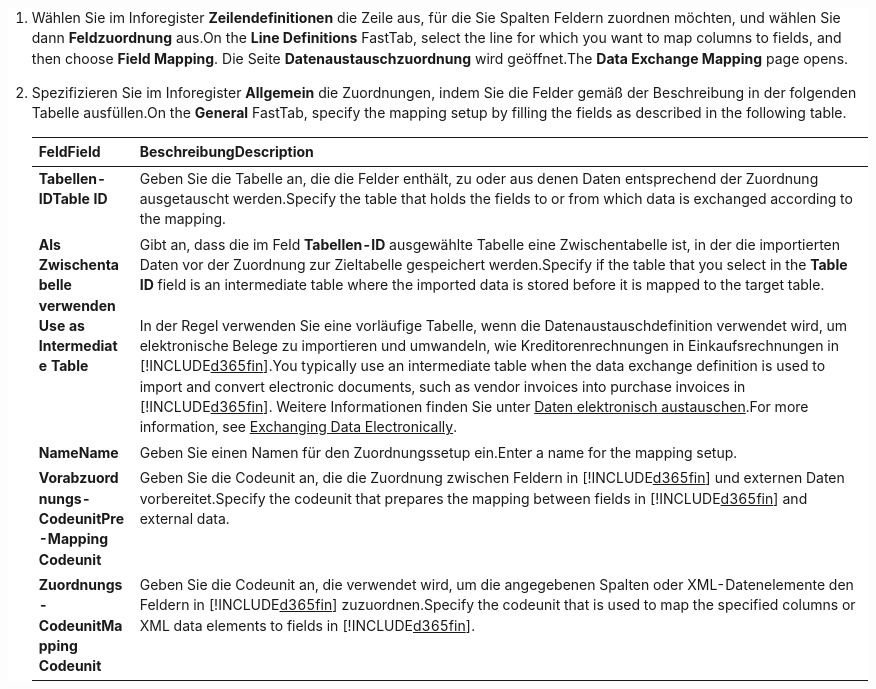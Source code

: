 1. <span data-ttu-id="eb7ba-246">Wählen Sie im Inforegister **Zeilendefinitionen** die Zeile aus, für die Sie Spalten Feldern zuordnen möchten, und wählen Sie dann **Feldzuordnung** aus.</span><span class="sxs-lookup"><span data-stu-id="eb7ba-246">On the **Line Definitions** FastTab, select the line for which you want to map columns to fields, and then choose **Field Mapping**.</span></span> <span data-ttu-id="eb7ba-247">Die Seite **Datenaustauschzuordnung** wird geöffnet.</span><span class="sxs-lookup"><span data-stu-id="eb7ba-247">The **Data Exchange Mapping** page opens.</span></span>  
2. <span data-ttu-id="eb7ba-248">Spezifizieren Sie im Inforegister **Allgemein** die Zuordnungen, indem Sie die Felder gemäß der Beschreibung in der folgenden Tabelle ausfüllen.</span><span class="sxs-lookup"><span data-stu-id="eb7ba-248">On the **General** FastTab, specify the mapping setup by filling the fields as described in the following table.</span></span>  

    |<span data-ttu-id="eb7ba-249">Feld</span><span class="sxs-lookup"><span data-stu-id="eb7ba-249">Field</span></span>|<span data-ttu-id="eb7ba-250">Beschreibung</span><span class="sxs-lookup"><span data-stu-id="eb7ba-250">Description</span></span>|  
    |---------------------------------|---------------------------------------|  
    |<span data-ttu-id="eb7ba-251">**Tabellen-ID**</span><span class="sxs-lookup"><span data-stu-id="eb7ba-251">**Table ID**</span></span>|<span data-ttu-id="eb7ba-252">Geben Sie die Tabelle an, die die Felder enthält, zu oder aus denen Daten entsprechend der Zuordnung ausgetauscht werden.</span><span class="sxs-lookup"><span data-stu-id="eb7ba-252">Specify the table that holds the fields to or from which data is exchanged according to the mapping.</span></span>|  
    |<span data-ttu-id="eb7ba-253">**Als Zwischentabelle verwenden**</span><span class="sxs-lookup"><span data-stu-id="eb7ba-253">**Use as Intermediate Table**</span></span>|<span data-ttu-id="eb7ba-254">Gibt an, dass die im Feld **Tabellen-ID** ausgewählte Tabelle eine Zwischentabelle ist, in der die importierten Daten vor der Zuordnung zur Zieltabelle gespeichert werden.</span><span class="sxs-lookup"><span data-stu-id="eb7ba-254">Specify if the table that you select in the **Table ID** field is an intermediate table where the imported data is stored before it is mapped to the target table.</span></span><br /><br /> <span data-ttu-id="eb7ba-255">In der Regel verwenden Sie eine vorläufige Tabelle, wenn die Datenaustauschdefinition verwendet wird, um elektronische Belege zu importieren und umwandeln, wie Kreditorenrechnungen in Einkaufsrechnungen in [!INCLUDE[d365fin](includes/d365fin_md.md)].</span><span class="sxs-lookup"><span data-stu-id="eb7ba-255">You typically use an intermediate table when the data exchange definition is used to import and convert electronic documents, such as vendor invoices into purchase invoices in [!INCLUDE[d365fin](includes/d365fin_md.md)].</span></span> <span data-ttu-id="eb7ba-256">Weitere Informationen finden Sie unter [Daten elektronisch austauschen](across-data-exchange.md).</span><span class="sxs-lookup"><span data-stu-id="eb7ba-256">For more information, see [Exchanging Data Electronically](across-data-exchange.md).</span></span>|  
    |<span data-ttu-id="eb7ba-257">**Name**</span><span class="sxs-lookup"><span data-stu-id="eb7ba-257">**Name**</span></span>|<span data-ttu-id="eb7ba-258">Geben Sie einen Namen für den Zuordnungssetup ein.</span><span class="sxs-lookup"><span data-stu-id="eb7ba-258">Enter a name for the mapping setup.</span></span>|  
    |<span data-ttu-id="eb7ba-259">**Vorabzuordnungs-Codeunit**</span><span class="sxs-lookup"><span data-stu-id="eb7ba-259">**Pre-Mapping Codeunit**</span></span>|<span data-ttu-id="eb7ba-260">Geben Sie die Codeunit an, die die Zuordnung zwischen Feldern in [!INCLUDE[d365fin](includes/d365fin_md.md)] und externen Daten vorbereitet.</span><span class="sxs-lookup"><span data-stu-id="eb7ba-260">Specify the codeunit that prepares the mapping between fields in [!INCLUDE[d365fin](includes/d365fin_md.md)] and external data.</span></span>|  
    |<span data-ttu-id="eb7ba-261">**Zuordnungs-Codeunit**</span><span class="sxs-lookup"><span data-stu-id="eb7ba-261">**Mapping Codeunit**</span></span>|<span data-ttu-id="eb7ba-262">Geben Sie die Codeunit an, die verwendet wird, um die angegebenen Spalten oder XML-Datenelemente den Feldern in [!INCLUDE[d365fin](includes/d365fin_md.md)] zuzuordnen.</span><span class="sxs-lookup"><span data-stu-id="eb7ba-262">Specify the codeunit that is used to map the specified columns or XML data elements to fields in [!INCLUDE[d365fin](includes/d365fin_md.md)].</span></span>|  